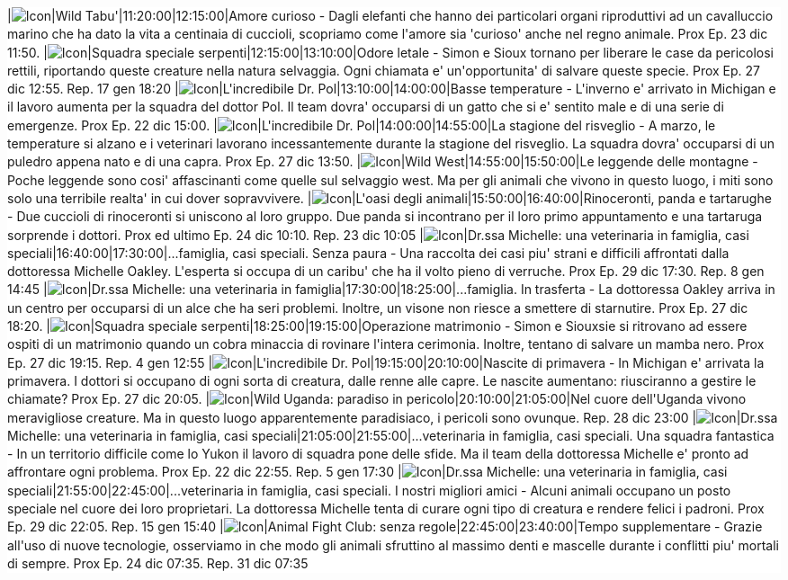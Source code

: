 |![Icon](https://guidatv.sky.it/uuid/01f3bb41-378a-49ac-854e-3bb1eaf80efd/cover?md5ChecksumParam=4437cebea0d2a5455dfce30279fe0197)|Wild Tabu&#039;|11:20:00|12:15:00|Amore curioso - Dagli elefanti che hanno dei particolari organi riproduttivi ad un cavalluccio marino che ha dato la vita a centinaia di cuccioli, scopriamo come l&#039;amore sia &#039;curioso&#039; anche nel regno animale. Prox Ep. 23 dic 11:50.
|![Icon](https://guidatv.sky.it/uuid/1bcb0239-4eb6-4e40-8c98-c6ace76dcf30/cover?md5ChecksumParam=a2e5e6bb19d9e05b7130235dfbccde9c)|Squadra speciale serpenti|12:15:00|13:10:00|Odore letale - Simon e Sioux tornano per liberare le case da pericolosi rettili, riportando queste creature nella natura selvaggia. Ogni chiamata e&#039; un&#039;opportunita&#039; di salvare queste specie. Prox Ep. 27 dic 12:55. Rep. 17 gen 18:20
|![Icon](https://guidatv.sky.it/uuid/74d49553-4309-4b2f-9656-20e42870db09/cover?md5ChecksumParam=9a4891919354ab81a3276fe7ace5e6fd)|L&#039;incredibile Dr. Pol|13:10:00|14:00:00|Basse temperature - L&#039;inverno e&#039; arrivato in Michigan e il lavoro aumenta per la squadra del dottor Pol. Il team dovra&#039; occuparsi di un gatto che si e&#039; sentito male e di una serie di emergenze. Prox Ep. 22 dic 15:00.
|![Icon](https://guidatv.sky.it/uuid/c07b3083-79ab-43b4-b3be-56aaca70167a/cover?md5ChecksumParam=9a4891919354ab81a3276fe7ace5e6fd)|L&#039;incredibile Dr. Pol|14:00:00|14:55:00|La stagione del risveglio - A marzo, le temperature si alzano e i veterinari lavorano incessantemente durante la stagione del risveglio. La squadra dovra&#039; occuparsi di un puledro appena nato e di una capra. Prox Ep. 27 dic 13:50.
|![Icon](https://guidatv.sky.it/uuid/7b228454-b65d-411a-bcff-22271265adf3/cover?md5ChecksumParam=0694b9a1af0e9f247522c8e82eb2449a)|Wild West|14:55:00|15:50:00|Le leggende delle montagne - Poche leggende sono cosi&#039; affascinanti come quelle sul selvaggio west. Ma per gli animali che vivono in questo luogo, i miti sono solo una terribile realta&#039; in cui dover sopravvivere.
|![Icon](https://guidatv.sky.it/uuid/3c85839f-85d7-4aef-b547-ef2d49f80d3d/cover?md5ChecksumParam=d63633e1269987b7cefa3f7c87c25d45)|L&#039;oasi degli animali|15:50:00|16:40:00|Rinoceronti, panda e tartarughe - Due cuccioli di rinoceronti si uniscono al loro gruppo. Due panda si incontrano per il loro primo appuntamento e una tartaruga sorprende i dottori. Prox ed ultimo Ep. 24 dic 10:10. Rep. 23 dic 10:05
|![Icon](https://guidatv.sky.it/uuid/0e9efaab-f0ab-4ded-85ff-f95b0f7e9242/cover?md5ChecksumParam=aec544e7ee188b6139bc8dd9055ba022)|Dr.ssa Michelle: una veterinaria in famiglia, casi speciali|16:40:00|17:30:00|...famiglia, casi speciali. Senza paura - Una raccolta dei casi piu&#039; strani e difficili affrontati dalla dottoressa Michelle Oakley. L&#039;esperta si occupa di un caribu&#039; che ha il volto pieno di verruche. Prox Ep. 29 dic 17:30. Rep. 8 gen 14:45
|![Icon](https://guidatv.sky.it/uuid/276bb407-6786-4134-be23-ccd3d8112cf4/cover?md5ChecksumParam=b741cadcc54e7ce91dea748df645d637)|Dr.ssa Michelle: una veterinaria in famiglia|17:30:00|18:25:00|...famiglia. In trasferta - La dottoressa Oakley arriva in un centro per occuparsi di un alce che ha seri problemi. Inoltre, un visone non riesce a smettere di starnutire. Prox Ep. 27 dic 18:20.
|![Icon](https://guidatv.sky.it/uuid/b74b3a28-4803-4267-b01d-381e5e6fdb8c/cover?md5ChecksumParam=27b1bb5aff0cef895d2062a8c85297c0)|Squadra speciale serpenti|18:25:00|19:15:00|Operazione matrimonio - Simon e Siouxsie si ritrovano ad essere ospiti di un matrimonio quando un cobra minaccia di rovinare l&#039;intera cerimonia. Inoltre, tentano di salvare un mamba nero. Prox Ep. 27 dic 19:15. Rep. 4 gen 12:55
|![Icon](https://guidatv.sky.it/uuid/96252e34-78f4-4874-b080-07a484e57f96/cover?md5ChecksumParam=b03fc0082cccf53ea5b91ac7aa3f1c7a)|L&#039;incredibile Dr. Pol|19:15:00|20:10:00|Nascite di primavera - In Michigan e&#039; arrivata la primavera. I dottori si occupano di ogni sorta di creatura, dalle renne alle capre. Le nascite aumentano: riusciranno a gestire le chiamate? Prox Ep. 27 dic 20:05.
|![Icon](https://guidatv.sky.it/uuid/c2cb82d0-d0cd-4b4f-9d41-56ade558756e/cover?md5ChecksumParam=825a53077970ab37f21eea302f2bce4d)|Wild Uganda: paradiso in pericolo|20:10:00|21:05:00|Nel cuore dell&#039;Uganda vivono meravigliose creature. Ma in questo luogo apparentemente paradisiaco, i pericoli sono ovunque. Rep. 28 dic 23:00
|![Icon](https://guidatv.sky.it/uuid/0d0481eb-5209-47dc-b3ff-7a249394fa54/cover?md5ChecksumParam=aec544e7ee188b6139bc8dd9055ba022)|Dr.ssa Michelle: una veterinaria in famiglia, casi speciali|21:05:00|21:55:00|...veterinaria in famiglia, casi speciali. Una squadra fantastica - In un territorio difficile come lo Yukon il lavoro di squadra pone delle sfide. Ma il team della dottoressa Michelle e&#039; pronto ad affrontare ogni problema. Prox Ep. 22 dic 22:55. Rep. 5 gen 17:30
|![Icon](https://guidatv.sky.it/uuid/6df5b2c2-d796-4bd0-ad5e-ee6f4a6ccf8c/cover?md5ChecksumParam=aec544e7ee188b6139bc8dd9055ba022)|Dr.ssa Michelle: una veterinaria in famiglia, casi speciali|21:55:00|22:45:00|...veterinaria in famiglia, casi speciali. I nostri migliori amici - Alcuni animali occupano un posto speciale nel cuore dei loro proprietari. La dottoressa Michelle tenta di curare ogni tipo di creatura e rendere felici i padroni. Prox Ep. 29 dic 22:05. Rep. 15 gen 15:40
|![Icon](https://guidatv.sky.it/uuid/218c8a04-8caf-456f-a0b4-fa20e929fee7/cover?md5ChecksumParam=0dd74e35f497db669e20bc643af568b8)|Animal Fight Club: senza regole|22:45:00|23:40:00|Tempo supplementare - Grazie all&#039;uso di nuove tecnologie, osserviamo in che modo gli animali sfruttino al massimo denti e mascelle durante i conflitti piu&#039; mortali di sempre. Prox Ep. 24 dic 07:35. Rep. 31 dic 07:35